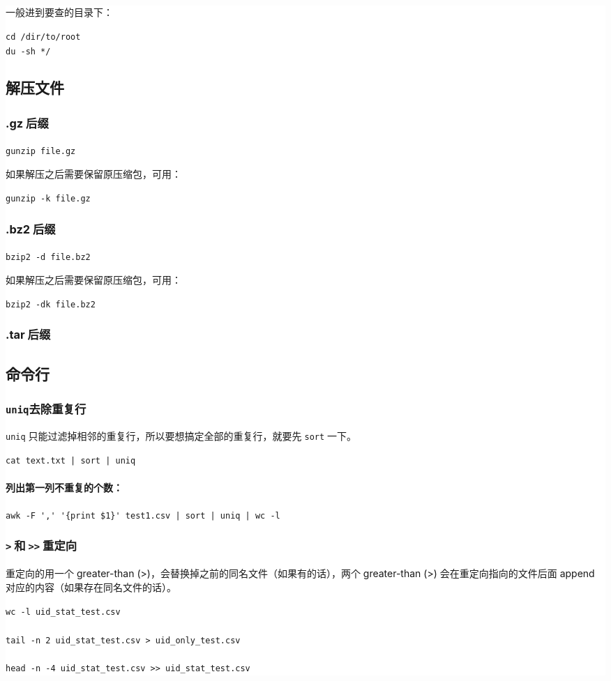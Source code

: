 一般进到要查的目录下：
```shell
cd /dir/to/root
du -sh */
```



## 解压文件
### .gz 后缀
```
gunzip file.gz
```

如果解压之后需要保留原压缩包，可用：

```
gunzip -k file.gz
```

### .bz2 后缀
```
bzip2 -d file.bz2
```

如果解压之后需要保留原压缩包，可用：

```
bzip2 -dk file.bz2
```

### .tar 后缀


## 命令行
### `uniq`去除重复行
`uniq` 只能过滤掉相邻的重复行，所以要想搞定全部的重复行，就要先 `sort` 一下。
```shell
cat text.txt | sort | uniq
```
#### 列出第一列不重复的个数：
 ```
 awk -F ',' '{print $1}' test1.csv | sort | uniq | wc -l
 ```

### `>` 和 `>>` 重定向
重定向的用一个 greater-than (>)，会替换掉之前的同名文件（如果有的话），两个 greater-than (>) 会在重定向指向的文件后面 append 对应的内容（如果存在同名文件的话）。

```
wc -l uid_stat_test.csv

tail -n 2 uid_stat_test.csv > uid_only_test.csv

head -n -4 uid_stat_test.csv >> uid_stat_test.csv
```

